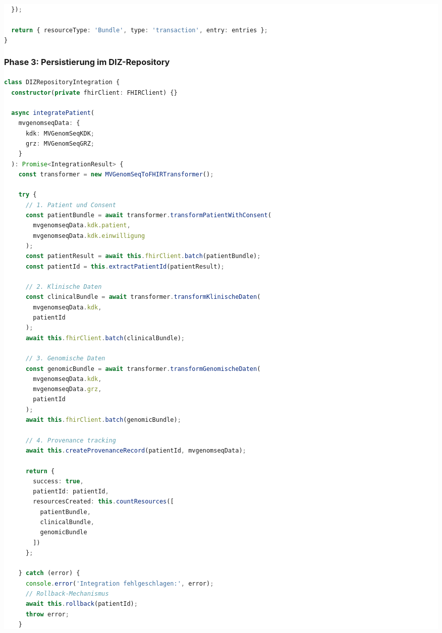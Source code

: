```typescript
  });

  return { resourceType: 'Bundle', type: 'transaction', entry: entries };
}
```

### Phase 3: Persistierung im DIZ-Repository

```typescript
class DIZRepositoryIntegration {
  constructor(private fhirClient: FHIRClient) {}

  async integratePatient(
    mvgenomseqData: {
      kdk: MVGenomSeqKDK;
      grz: MVGenomSeqGRZ;
    }
  ): Promise<IntegrationResult> {
    const transformer = new MVGenomSeqToFHIRTransformer();

    try {
      // 1. Patient und Consent
      const patientBundle = await transformer.transformPatientWithConsent(
        mvgenomseqData.kdk.patient,
        mvgenomseqData.kdk.einwilligung
      );
      const patientResult = await this.fhirClient.batch(patientBundle);
      const patientId = this.extractPatientId(patientResult);

      // 2. Klinische Daten
      const clinicalBundle = await transformer.transformKlinischeDaten(
        mvgenomseqData.kdk,
        patientId
      );
      await this.fhirClient.batch(clinicalBundle);

      // 3. Genomische Daten
      const genomicBundle = await transformer.transformGenomischeDaten(
        mvgenomseqData.kdk,
        mvgenomseqData.grz,
        patientId
      );
      await this.fhirClient.batch(genomicBundle);

      // 4. Provenance tracking
      await this.createProvenanceRecord(patientId, mvgenomseqData);

      return {
        success: true,
        patientId: patientId,
        resourcesCreated: this.countResources([
          patientBundle,
          clinicalBundle,
          genomicBundle
        ])
      };

    } catch (error) {
      console.error('Integration fehlgeschlagen:', error);
      // Rollback-Mechanismus
      await this.rollback(patientId);
      throw error;
    }
```